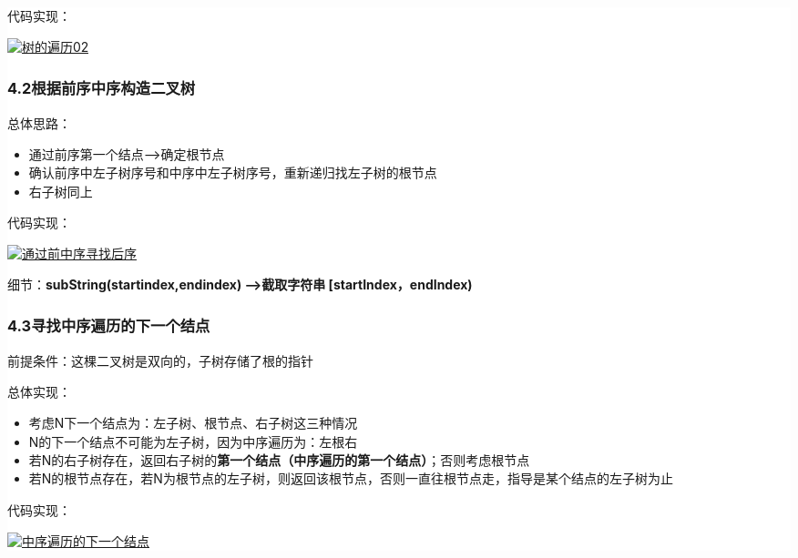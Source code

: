代码实现：

[![树的遍历02](https://pic.rmb.bdstatic.com/bjh/other/57ccc49d5236d95048aa4f75cd81e9cc.png)](http://39.107.124.120/wp-content/uploads/2020/03/树的遍历02.png)

### 4.2根据前序中序构造二叉树

总体思路：

- 通过前序第一个结点–>确定根节点
- 确认前序中左子树序号和中序中左子树序号，重新递归找左子树的根节点
- 右子树同上

代码实现：

[![通过前中序寻找后序](https://pic.rmb.bdstatic.com/bjh/other/f3c5b6cde772d1bb689a69c258b3d3a2.png)](http://39.107.124.120/wp-content/uploads/2020/03/通过前中序寻找后序.png)

细节：**subString(startindex,endindex) –>截取字符串 [startIndex，endIndex)**

### 4.3寻找中序遍历的下一个结点

前提条件：这棵二叉树是双向的，子树存储了根的指针

总体实现：

- 考虑N下一个结点为：左子树、根节点、右子树这三种情况
- N的下一个结点不可能为左子树，因为中序遍历为：左根右
- 若N的右子树存在，返回右子树的**第一个结点（中序遍历的第一个结点）**；否则考虑根节点
- 若N的根节点存在，若N为根节点的左子树，则返回该根节点，否则一直往根节点走，指导是某个结点的左子树为止

代码实现：

[![中序遍历的下一个结点](https://pic.rmb.bdstatic.com/bjh/other/86432d98799804379f0c1a0566dc4ba8.png)](http://39.107.124.120/wp-content/uploads/2020/03/中序遍历的下一个结点.png)